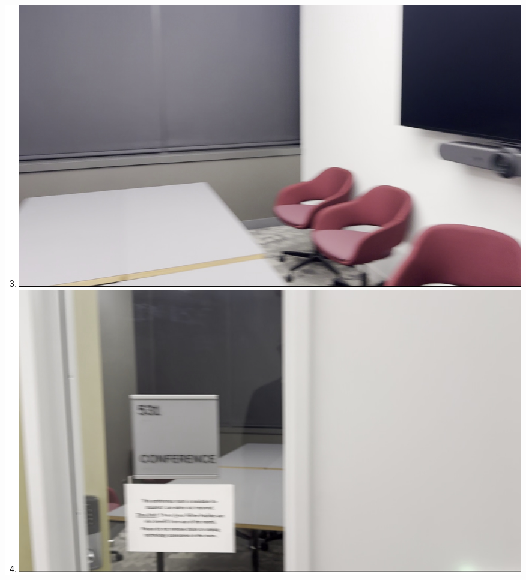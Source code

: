 3. ![](data/recorded/mobile/frames/frame_000118.jpg)
4. ![](data/recorded/mobile/frames/frame_000113.jpg)